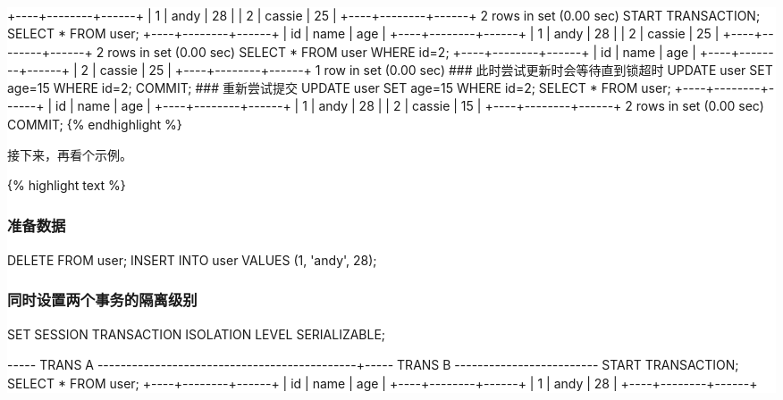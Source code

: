 +----+--------+------+
|  1 | andy   |   28 |
|  2 | cassie |   25 |
+----+--------+------+
2 rows in set (0.00 sec)
                                                             START TRANSACTION;
                                                             SELECT * FROM user;
                                                             +----+--------+------+
                                                             | id | name   | age  |
                                                             +----+--------+------+
                                                             |  1 | andy   |   28 |
                                                             |  2 | cassie |   25 |
                                                             +----+--------+------+
                                                             2 rows in set (0.00 sec)
SELECT * FROM user WHERE id=2;
+----+--------+------+
| id | name   | age  |
+----+--------+------+
|  2 | cassie |   25 |
+----+--------+------+
1 row in set (0.00 sec)
                                                             ### 此时尝试更新时会等待直到锁超时
                                                             UPDATE user SET age=15 WHERE id=2;
COMMIT;
                                                             ### 重新尝试提交
                                                             UPDATE user SET age=15 WHERE id=2;
                                                             SELECT * FROM user;
                                                             +----+--------+------+
                                                             | id | name   | age  |
                                                             +----+--------+------+
                                                             |  1 | andy   |   28 |
                                                             |  2 | cassie |   15 |
                                                             +----+--------+------+
                                                             2 rows in set (0.00 sec)
                                                             COMMIT;
{% endhighlight %}

接下来，再看个示例。

{% highlight text %}
### 准备数据
DELETE FROM user;
INSERT INTO user VALUES (1, 'andy', 28);
### 同时设置两个事务的隔离级别
SET SESSION TRANSACTION ISOLATION LEVEL SERIALIZABLE;

----- TRANS A ---------------------------------------------+----- TRANS B -------------------------
START TRANSACTION;
SELECT * FROM user;
+----+--------+------+
| id | name   | age  |
+----+--------+------+
|  1 | andy   |   28 |
+----+--------+------+